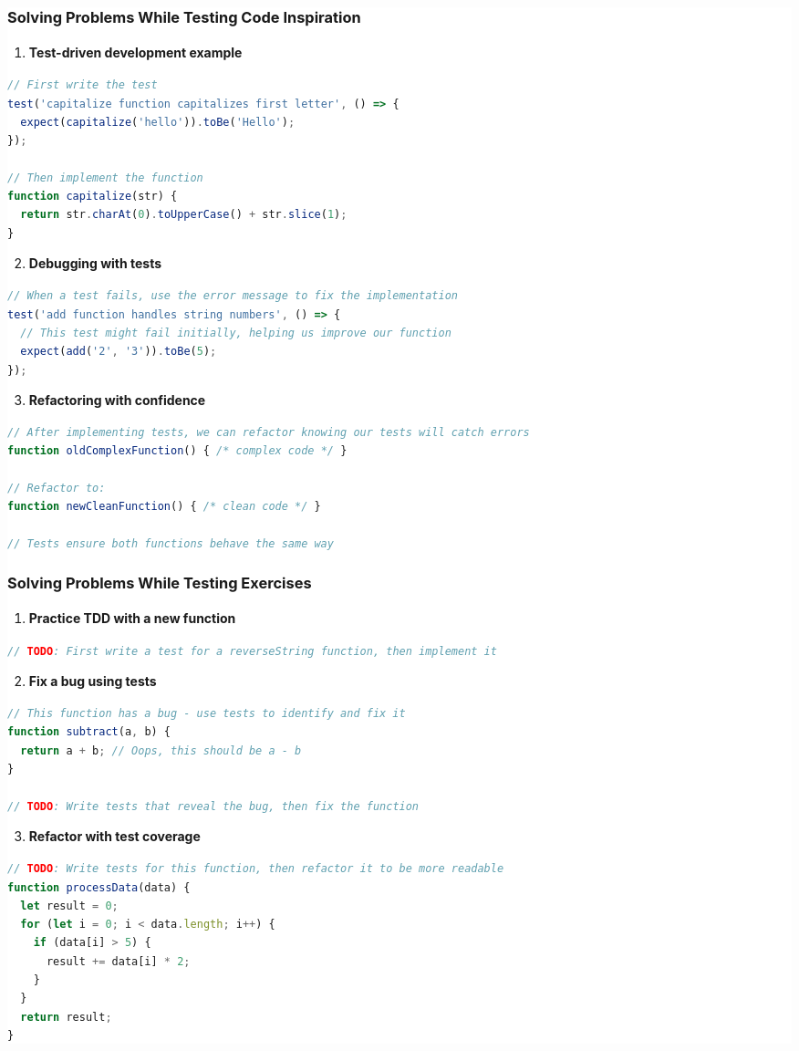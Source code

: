 ### Solving Problems While Testing Code Inspiration

1. **Test-driven development example**
```javascript
// First write the test
test('capitalize function capitalizes first letter', () => {
  expect(capitalize('hello')).toBe('Hello');
});

// Then implement the function
function capitalize(str) {
  return str.charAt(0).toUpperCase() + str.slice(1);
}
```

2. **Debugging with tests**
```javascript
// When a test fails, use the error message to fix the implementation
test('add function handles string numbers', () => {
  // This test might fail initially, helping us improve our function
  expect(add('2', '3')).toBe(5);
});
```

3. **Refactoring with confidence**
```javascript
// After implementing tests, we can refactor knowing our tests will catch errors
function oldComplexFunction() { /* complex code */ }

// Refactor to:
function newCleanFunction() { /* clean code */ }

// Tests ensure both functions behave the same way
```

### Solving Problems While Testing Exercises

1. **Practice TDD with a new function**
```javascript
// TODO: First write a test for a reverseString function, then implement it
```

2. **Fix a bug using tests**
```javascript
// This function has a bug - use tests to identify and fix it
function subtract(a, b) {
  return a + b; // Oops, this should be a - b
}

// TODO: Write tests that reveal the bug, then fix the function
```

3. **Refactor with test coverage**
```javascript
// TODO: Write tests for this function, then refactor it to be more readable
function processData(data) {
  let result = 0;
  for (let i = 0; i < data.length; i++) {
    if (data[i] > 5) {
      result += data[i] * 2;
    }
  }
  return result;
}
```
